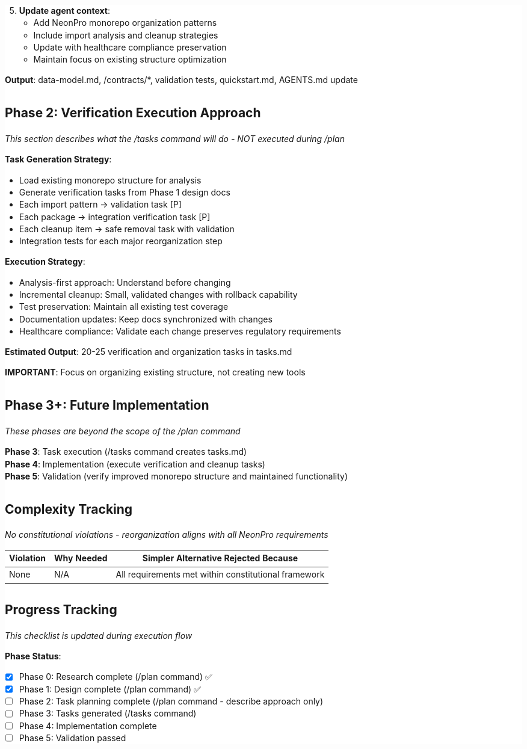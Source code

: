 5. **Update agent context**:
   - Add NeonPro monorepo organization patterns
   - Include import analysis and cleanup strategies
   - Update with healthcare compliance preservation
   - Maintain focus on existing structure optimization

**Output**: data-model.md, /contracts/*, validation tests, quickstart.md, AGENTS.md update

## Phase 2: Verification Execution Approach
*This section describes what the /tasks command will do - NOT executed during /plan*

**Task Generation Strategy**:
- Load existing monorepo structure for analysis
- Generate verification tasks from Phase 1 design docs
- Each import pattern → validation task [P]
- Each package → integration verification task [P]
- Each cleanup item → safe removal task with validation
- Integration tests for each major reorganization step

**Execution Strategy**:
- Analysis-first approach: Understand before changing
- Incremental cleanup: Small, validated changes with rollback capability
- Test preservation: Maintain all existing test coverage
- Documentation updates: Keep docs synchronized with changes
- Healthcare compliance: Validate each change preserves regulatory requirements

**Estimated Output**: 20-25 verification and organization tasks in tasks.md

**IMPORTANT**: Focus on organizing existing structure, not creating new tools

## Phase 3+: Future Implementation
*These phases are beyond the scope of the /plan command*

**Phase 3**: Task execution (/tasks command creates tasks.md)  
**Phase 4**: Implementation (execute verification and cleanup tasks)  
**Phase 5**: Validation (verify improved monorepo structure and maintained functionality)

## Complexity Tracking
*No constitutional violations - reorganization aligns with all NeonPro requirements*

| Violation | Why Needed | Simpler Alternative Rejected Because |
|-----------|------------|-------------------------------------|
| None | N/A | All requirements met within constitutional framework |

## Progress Tracking
*This checklist is updated during execution flow*

**Phase Status**:
- [x] Phase 0: Research complete (/plan command) ✅
- [x] Phase 1: Design complete (/plan command) ✅
- [ ] Phase 2: Task planning complete (/plan command - describe approach only)
- [ ] Phase 3: Tasks generated (/tasks command)
- [ ] Phase 4: Implementation complete
- [ ] Phase 5: Validation passed
